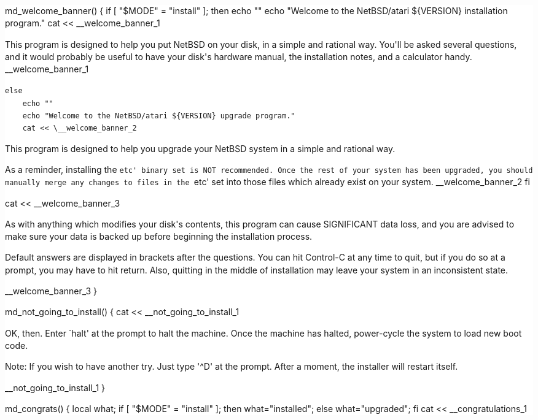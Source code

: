 md_welcome_banner() {
	if [ "$MODE" = "install" ]; then
		echo ""
		echo "Welcome to the NetBSD/atari ${VERSION} installation program."
		cat << \__welcome_banner_1

This program is designed to help you put NetBSD on your disk,
in a simple and rational way.  You'll be asked several questions,
and it would probably be useful to have your disk's hardware
manual, the installation notes, and a calculator handy.
__welcome_banner_1

	else
		echo ""
		echo "Welcome to the NetBSD/atari ${VERSION} upgrade program."
		cat << \__welcome_banner_2

This program is designed to help you upgrade your NetBSD system in a
simple and rational way.

As a reminder, installing the `etc' binary set is NOT recommended.
Once the rest of your system has been upgraded, you should manually
merge any changes to files in the `etc' set into those files which
already exist on your system.
__welcome_banner_2
	fi

cat << \__welcome_banner_3

As with anything which modifies your disk's contents, this
program can cause SIGNIFICANT data loss, and you are advised
to make sure your data is backed up before beginning the
installation process.

Default answers are displayed in brackets after the questions.
You can hit Control-C at any time to quit, but if you do so at a
prompt, you may have to hit return.  Also, quitting in the middle of
installation may leave your system in an inconsistent state.

__welcome_banner_3
}

md_not_going_to_install() {
	cat << \__not_going_to_install_1

OK, then.  Enter `halt' at the prompt to halt the machine.  Once the
machine has halted, power-cycle the system to load new boot code.

Note: If you wish to have another try. Just type '^D' at the prompt. After
      a moment, the installer will restart itself.

__not_going_to_install_1
}

md_congrats() {
	local what;
	if [ "$MODE" = "install" ]; then
		what="installed";
	else
		what="upgraded";
	fi
	cat << __congratulations_1
